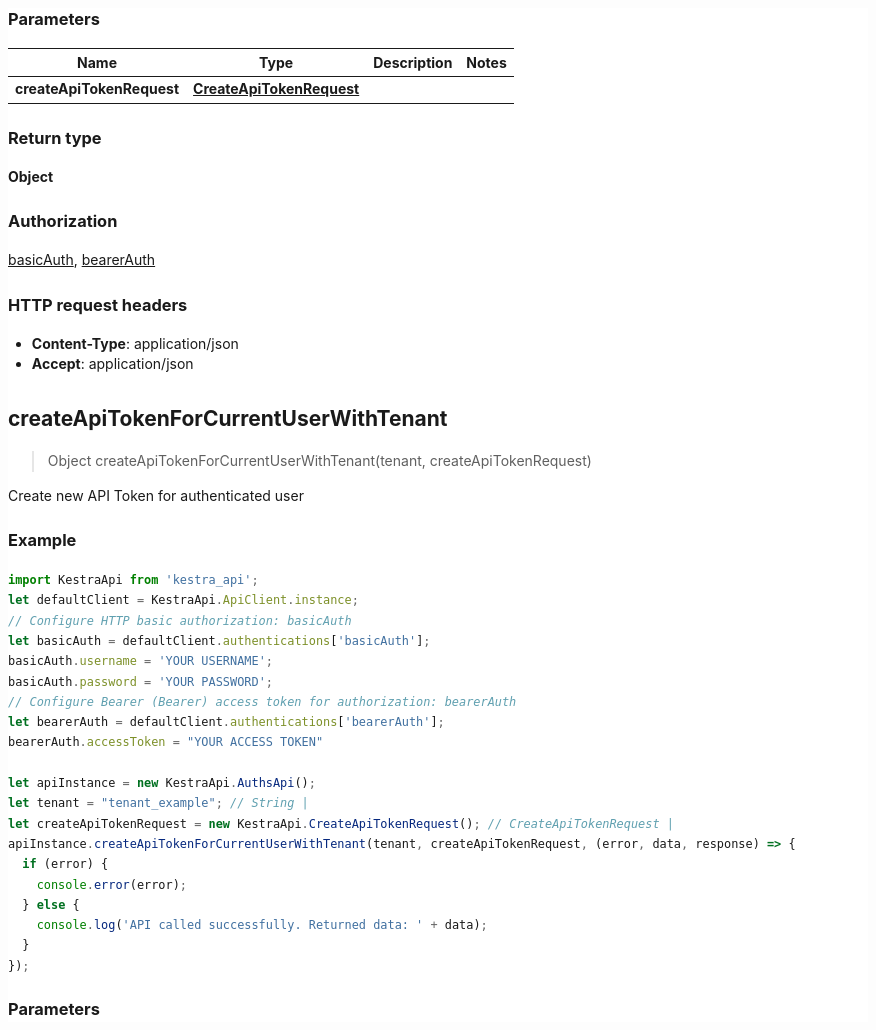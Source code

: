 ### Parameters


Name | Type | Description  | Notes
------------- | ------------- | ------------- | -------------
 **createApiTokenRequest** | [**CreateApiTokenRequest**](CreateApiTokenRequest.md)|  | 

### Return type

**Object**

### Authorization

[basicAuth](../README.md#basicAuth), [bearerAuth](../README.md#bearerAuth)

### HTTP request headers

- **Content-Type**: application/json
- **Accept**: application/json


## createApiTokenForCurrentUserWithTenant

> Object createApiTokenForCurrentUserWithTenant(tenant, createApiTokenRequest)

Create new API Token for authenticated user

### Example

```javascript
import KestraApi from 'kestra_api';
let defaultClient = KestraApi.ApiClient.instance;
// Configure HTTP basic authorization: basicAuth
let basicAuth = defaultClient.authentications['basicAuth'];
basicAuth.username = 'YOUR USERNAME';
basicAuth.password = 'YOUR PASSWORD';
// Configure Bearer (Bearer) access token for authorization: bearerAuth
let bearerAuth = defaultClient.authentications['bearerAuth'];
bearerAuth.accessToken = "YOUR ACCESS TOKEN"

let apiInstance = new KestraApi.AuthsApi();
let tenant = "tenant_example"; // String | 
let createApiTokenRequest = new KestraApi.CreateApiTokenRequest(); // CreateApiTokenRequest | 
apiInstance.createApiTokenForCurrentUserWithTenant(tenant, createApiTokenRequest, (error, data, response) => {
  if (error) {
    console.error(error);
  } else {
    console.log('API called successfully. Returned data: ' + data);
  }
});
```

### Parameters
